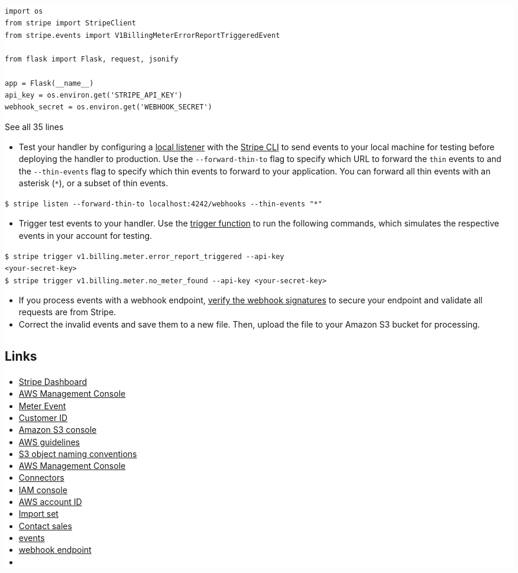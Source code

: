 ```
import os
from stripe import StripeClient
from stripe.events import V1BillingMeterErrorReportTriggeredEvent

from flask import Flask, request, jsonify

app = Flask(__name__)
api_key = os.environ.get('STRIPE_API_KEY')
webhook_secret = os.environ.get('WEBHOOK_SECRET')

```

See all 35 lines
- Test your handler by configuring a [local
listener](https://docs.stripe.com/cli/listen) with the [Stripe
CLI](https://docs.stripe.com/stripe-cli) to send events to your local machine
for testing before deploying the handler to production. Use the
`--forward-thin-to` flag to specify which URL to forward the `thin` events to
and the `--thin-events` flag to specify which thin events to forward to your
application. You can forward all thin events with an asterisk (`*`), or a subset
of thin events.

```
$ stripe listen --forward-thin-to localhost:4242/webhooks --thin-events "*"

```
- Trigger test events to your handler. Use the [trigger
function](https://docs.stripe.com/cli/trigger) to run the following commands,
which simulates the respective events in your account for testing.

```
$ stripe trigger v1.billing.meter.error_report_triggered --api-key
<your-secret-key>
$ stripe trigger v1.billing.meter.no_meter_found --api-key <your-secret-key>

```
- If you process events with a webhook endpoint, [verify the webhook
signatures](https://docs.stripe.com/webhooks#verify-official-libraries) to
secure your endpoint and validate all requests are from Stripe.
- Correct the invalid events and save them to a new file. Then, upload the file
to your Amazon S3 bucket for processing.

## Links

- [Stripe Dashboard](https://dashboard.stripe.com/dashboard)
- [AWS Management Console](https://console.aws.amazon.com/)
- [Meter Event](https://docs.stripe.com/api/billing/meter-event/object)
- [Customer ID](https://docs.stripe.com/api/customers/object#customer_object-id)
- [Amazon S3 console](https://s3.console.aws.amazon.com/)
- [AWS
guidelines](https://docs.aws.amazon.com/AmazonS3/latest/userguide/creating-bucket.html)
- [S3 object naming
conventions](https://docs.aws.amazon.com/AmazonS3/latest/userguide/object-keys.html)
- [AWS Management Console](https://console.aws.amazon.com)
- [Connectors](https://dashboard.stripe.com/data-management/connectors)
- [IAM console](https://console.aws.amazon.com/iam/)
- [AWS account
ID](https://docs.aws.amazon.com/accounts/latest/reference/manage-acct-identifiers.html#FindAccountId)
- [Import set](https://dashboard.stripe.com/data-management/import-set)
- [Contact sales](https://stripe.com/contact/sales)
- [events](https://dashboard.stripe.com/events)
- [webhook endpoint](https://dashboard.stripe.com/webhooks)
-